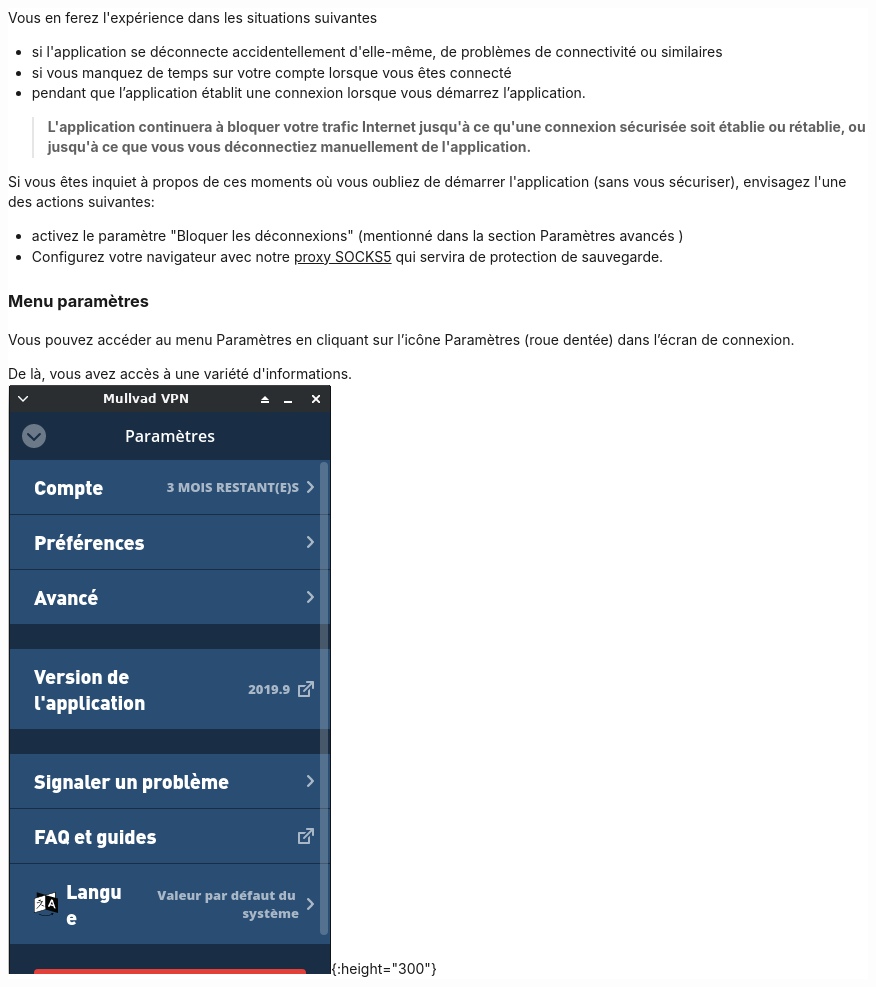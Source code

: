 Vous en ferez l'expérience dans les situations suivantes

*    si l'application se déconnecte accidentellement d'elle-même, de problèmes de connectivité ou similaires
*    si vous manquez de temps sur votre compte lorsque vous êtes connecté
*    pendant que l’application établit une connexion lorsque vous démarrez l’application. 

>**L'application continuera à bloquer votre trafic Internet jusqu'à ce qu'une connexion sécurisée soit établie ou rétablie, ou jusqu'à ce que vous vous déconnectiez manuellement de l'application.**

Si vous êtes inquiet à propos de ces moments où vous oubliez de démarrer l'application (sans vous sécuriser), envisagez l'une des actions suivantes:

* activez le paramètre "Bloquer les déconnexions" (mentionné dans la section Paramètres avancés )
* Configurez votre navigateur avec notre [proxy SOCKS5](https://mullvad.net/guides/socks5-proxy/) qui servira de protection de sauvegarde. 

### Menu paramètres

Vous pouvez accéder au menu Paramètres en cliquant sur l’icône Paramètres (roue dentée) dans l’écran de connexion.

De là, vous avez accès à une variété d'informations.  
![](mvd12.png){:height="300"}    
